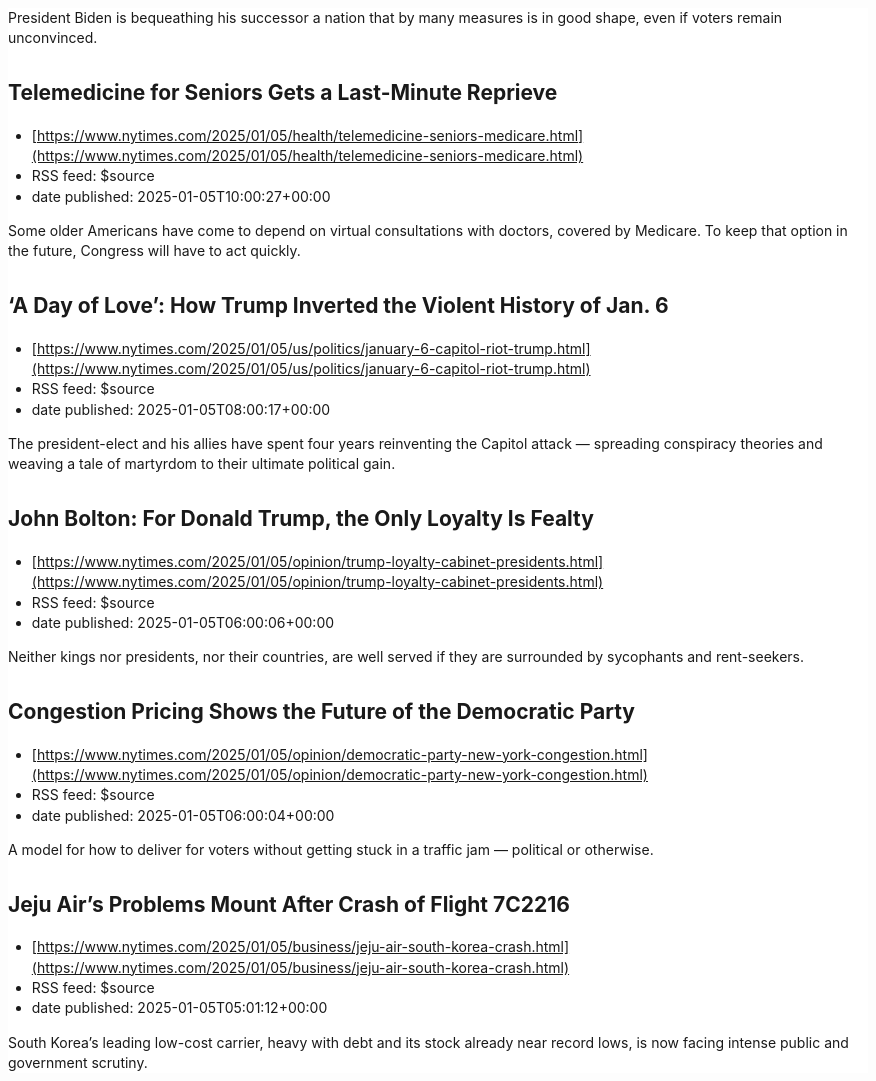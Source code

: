 President Biden is bequeathing his successor a nation that by many measures is in good shape, even if voters remain unconvinced.

## Telemedicine for Seniors Gets a Last-Minute Reprieve
 - [https://www.nytimes.com/2025/01/05/health/telemedicine-seniors-medicare.html](https://www.nytimes.com/2025/01/05/health/telemedicine-seniors-medicare.html)
 - RSS feed: $source
 - date published: 2025-01-05T10:00:27+00:00

Some older Americans have come to depend on virtual consultations with doctors, covered by Medicare. To keep that option in the future, Congress will have to act quickly.

## ‘A Day of Love’: How Trump Inverted the Violent History of Jan. 6
 - [https://www.nytimes.com/2025/01/05/us/politics/january-6-capitol-riot-trump.html](https://www.nytimes.com/2025/01/05/us/politics/january-6-capitol-riot-trump.html)
 - RSS feed: $source
 - date published: 2025-01-05T08:00:17+00:00

The president-elect and his allies have spent four years reinventing the Capitol attack — spreading conspiracy theories and weaving a tale of martyrdom to their ultimate political gain.

## John Bolton: For Donald Trump, the Only Loyalty Is Fealty
 - [https://www.nytimes.com/2025/01/05/opinion/trump-loyalty-cabinet-presidents.html](https://www.nytimes.com/2025/01/05/opinion/trump-loyalty-cabinet-presidents.html)
 - RSS feed: $source
 - date published: 2025-01-05T06:00:06+00:00

Neither kings nor presidents, nor their countries, are well served if they are surrounded by sycophants and rent-seekers.

## Congestion Pricing Shows the Future of the Democratic Party
 - [https://www.nytimes.com/2025/01/05/opinion/democratic-party-new-york-congestion.html](https://www.nytimes.com/2025/01/05/opinion/democratic-party-new-york-congestion.html)
 - RSS feed: $source
 - date published: 2025-01-05T06:00:04+00:00

A model for how to deliver for voters without getting stuck in a traffic jam — political or otherwise.

## Jeju Air’s Problems Mount After Crash of Flight 7C2216
 - [https://www.nytimes.com/2025/01/05/business/jeju-air-south-korea-crash.html](https://www.nytimes.com/2025/01/05/business/jeju-air-south-korea-crash.html)
 - RSS feed: $source
 - date published: 2025-01-05T05:01:12+00:00

South Korea’s leading low-cost carrier, heavy with debt and its stock already near record lows, is now facing intense public and government scrutiny.
